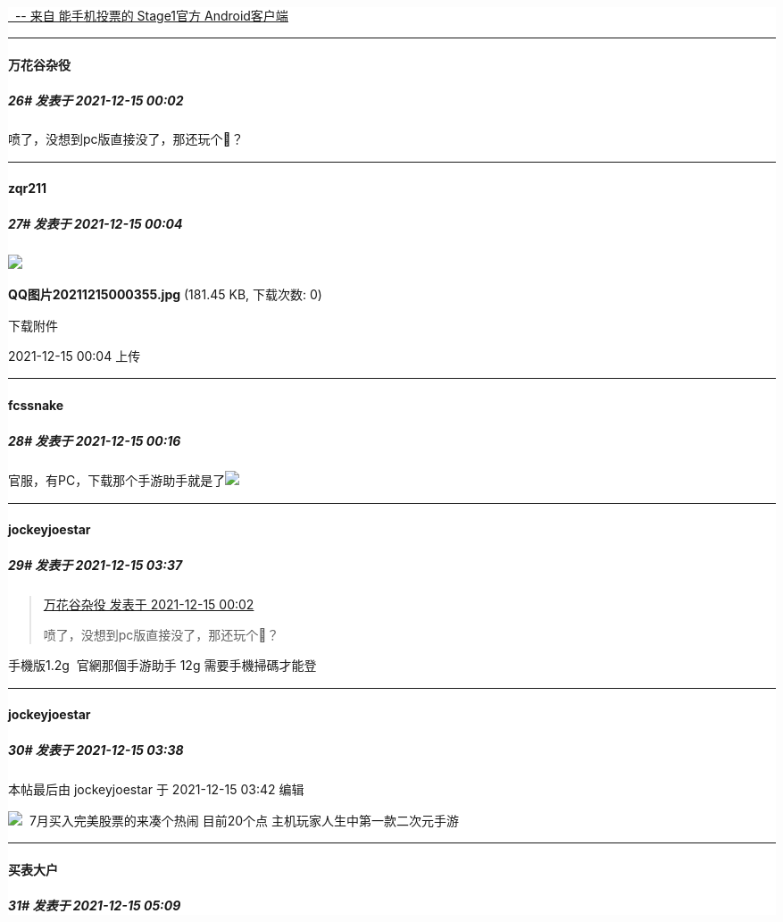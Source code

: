 [  -- 来自 能手机投票的 Stage1官方 Android客户端](https://www.coolapk.com/apk/140634)

*****

####  万花谷杂役  
##### 26#       发表于 2021-12-15 00:02

喷了，没想到pc版直接没了，那还玩个🐤？

*****

####  zqr211  
##### 27#       发表于 2021-12-15 00:04

<img src="https://img.saraba1st.com/forum/202112/15/000403wvb9x9awwb6aw6xr.jpg" referrerpolicy="no-referrer">

<strong>QQ图片20211215000355.jpg</strong> (181.45 KB, 下载次数: 0)

下载附件

2021-12-15 00:04 上传

*****

####  fcssnake  
##### 28#       发表于 2021-12-15 00:16

官服，有PC，下载那个手游助手就是了<img src="https://static.saraba1st.com/image/smiley/face2017/037.png" referrerpolicy="no-referrer">

*****

####  jockeyjoestar  
##### 29#       发表于 2021-12-15 03:37

<blockquote><a href="httphttps://bbs.saraba1st.com/2b/forum.php?mod=redirect&amp;goto=findpost&amp;pid=53939318&amp;ptid=2036624" target="_blank">万花谷杂役 发表于 2021-12-15 00:02</a>

喷了，没想到pc版直接没了，那还玩个🐤？</blockquote>
手機版1.2g  官網那個手游助手 12g 需要手機掃碼才能登 

*****

####  jockeyjoestar  
##### 30#       发表于 2021-12-15 03:38

 本帖最后由 jockeyjoestar 于 2021-12-15 03:42 编辑 

<img src="https://static.saraba1st.com/image/smiley/face2017/067.png" referrerpolicy="no-referrer">  7月买入完美股票的来凑个热闹 目前20个点 主机玩家人生中第一款二次元手游  



*****

####  买表大户  
##### 31#       发表于 2021-12-15 05:09
